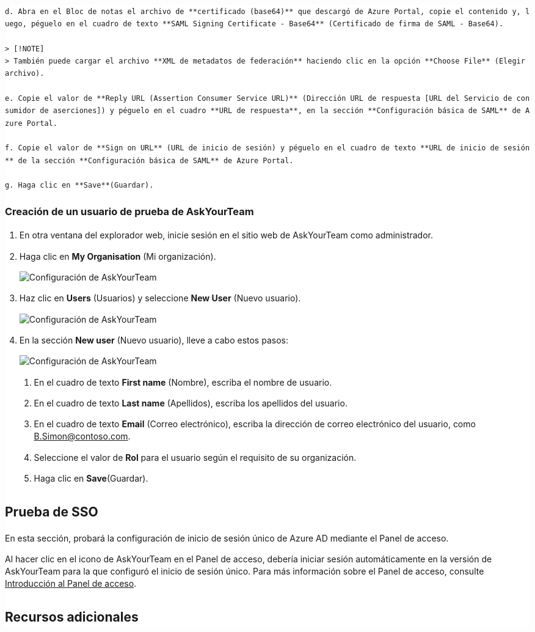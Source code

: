     d. Abra en el Bloc de notas el archivo de **certificado (base64)** que descargó de Azure Portal, copie el contenido y, luego, péguelo en el cuadro de texto **SAML Signing Certificate - Base64** (Certificado de firma de SAML - Base64).

    > [!NOTE]
    > También puede cargar el archivo **XML de metadatos de federación** haciendo clic en la opción **Choose File** (Elegir archivo).

    e. Copie el valor de **Reply URL (Assertion Consumer Service URL)** (Dirección URL de respuesta [URL del Servicio de consumidor de aserciones]) y péguelo en el cuadro **URL de respuesta**, en la sección **Configuración básica de SAML** de Azure Portal.

    f. Copie el valor de **Sign on URL** (URL de inicio de sesión) y péguelo en el cuadro de texto **URL de inicio de sesión** de la sección **Configuración básica de SAML** de Azure Portal.

    g. Haga clic en **Save**(Guardar).

### <a name="create-askyourteam-test-user"></a>Creación de un usuario de prueba de AskYourTeam

1. En otra ventana del explorador web, inicie sesión en el sitio web de AskYourTeam como administrador.

1. Haga clic en **My Organisation** (Mi organización).

    ![Configuración de AskYourTeam](./media/askyourteam-tutorial/user1.png)

1. Haz clic en **Users** (Usuarios) y seleccione **New User** (Nuevo usuario).

    ![Configuración de AskYourTeam](./media/askyourteam-tutorial/user2.png)

1. En la sección **New user** (Nuevo usuario), lleve a cabo estos pasos:

    ![Configuración de AskYourTeam](./media/askyourteam-tutorial/user3.png)

    1. En el cuadro de texto **First name** (Nombre), escriba el nombre de usuario.

    1. En el cuadro de texto **Last name** (Apellidos), escriba los apellidos del usuario.

    1. En el cuadro de texto **Email** (Correo electrónico), escriba la dirección de correo electrónico del usuario, como B.Simon@contoso.com.

    1. Seleccione el valor de **Rol** para el usuario según el requisito de su organización.

    1. Haga clic en **Save**(Guardar).

## <a name="test-sso"></a>Prueba de SSO 

En esta sección, probará la configuración de inicio de sesión único de Azure AD mediante el Panel de acceso.

Al hacer clic en el icono de AskYourTeam en el Panel de acceso, debería iniciar sesión automáticamente en la versión de AskYourTeam para la que configuró el inicio de sesión único. Para más información sobre el Panel de acceso, consulte [Introducción al Panel de acceso](https://docs.microsoft.com/azure/active-directory/active-directory-saas-access-panel-introduction).

## <a name="additional-resources"></a>Recursos adicionales
